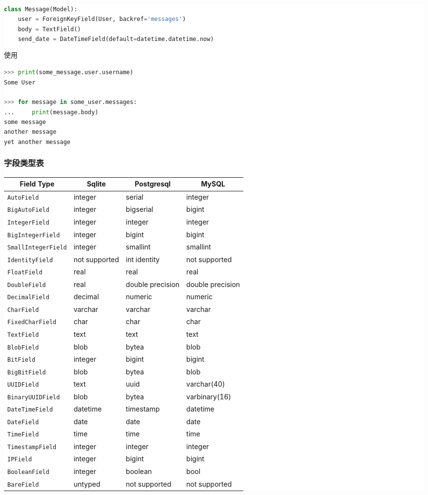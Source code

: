 ```python
class Message(Model):
    user = ForeignKeyField(User, backref='messages')
    body = TextField()
    send_date = DateTimeField(default=datetime.datetime.now)
```

使用

```python
>>> print(some_message.user.username)
Some User

>>> for message in some_user.messages:
...     print(message.body)
some message
another message
yet another message
```

### 字段类型表

| Field Type          | Sqlite        | Postgresql       | MySQL            |
| ------------------- | ------------- | ---------------- | ---------------- |
| `AutoField`         | integer       | serial           | integer          |
| `BigAutoField`      | integer       | bigserial        | bigint           |
| `IntegerField`      | integer       | integer          | integer          |
| `BigIntegerField`   | integer       | bigint           | bigint           |
| `SmallIntegerField` | integer       | smallint         | smallint         |
| `IdentityField`     | not supported | int identity     | not supported    |
| `FloatField`        | real          | real             | real             |
| `DoubleField`       | real          | double precision | double precision |
| `DecimalField`      | decimal       | numeric          | numeric          |
| `CharField`         | varchar       | varchar          | varchar          |
| `FixedCharField`    | char          | char             | char             |
| `TextField`         | text          | text             | text             |
| `BlobField`         | blob          | bytea            | blob             |
| `BitField`          | integer       | bigint           | bigint           |
| `BigBitField`       | blob          | bytea            | blob             |
| `UUIDField`         | text          | uuid             | varchar(40)      |
| `BinaryUUIDField`   | blob          | bytea            | varbinary(16)    |
| `DateTimeField`     | datetime      | timestamp        | datetime         |
| `DateField`         | date          | date             | date             |
| `TimeField`         | time          | time             | time             |
| `TimestampField`    | integer       | integer          | integer          |
| `IPField`           | integer       | bigint           | bigint           |
| `BooleanField`      | integer       | boolean          | bool             |
| `BareField`         | untyped       | not supported    | not supported    |